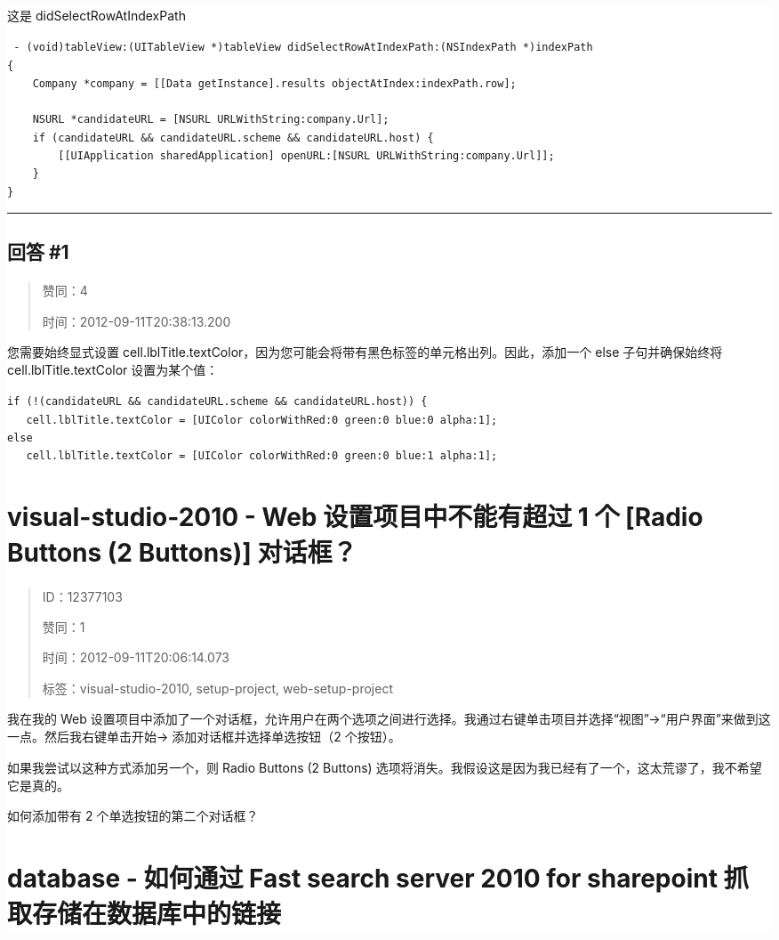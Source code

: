 这是 didSelectRowAtIndexPath

```
 - (void)tableView:(UITableView *)tableView didSelectRowAtIndexPath:(NSIndexPath *)indexPath
{
    Company *company = [[Data getInstance].results objectAtIndex:indexPath.row];

    NSURL *candidateURL = [NSURL URLWithString:company.Url];
    if (candidateURL && candidateURL.scheme && candidateURL.host) {
        [[UIApplication sharedApplication] openURL:[NSURL URLWithString:company.Url]];
    }
} 
```

* * *

## 回答 #1

> 赞同：4
> 
> 时间：2012-09-11T20:38:13.200

您需要始终显式设置 cell.lblTitle.textColor，因为您可能会将带有黑色标签的单元格出列。因此，添加一个 else 子句并确保始终将 cell.lblTitle.textColor 设置为某个值：

```
if (!(candidateURL && candidateURL.scheme && candidateURL.host)) { 
   cell.lblTitle.textColor = [UIColor colorWithRed:0 green:0 blue:0 alpha:1]; 
else
   cell.lblTitle.textColor = [UIColor colorWithRed:0 green:0 blue:1 alpha:1]; 
```

# visual-studio-2010 - Web 设置项目中不能有超过 1 个 [Radio Buttons (2 Buttons)] 对话框？

> ID：12377103
> 
> 赞同：1
> 
> 时间：2012-09-11T20:06:14.073
> 
> 标签：visual-studio-2010, setup-project, web-setup-project

我在我的 Web 设置项目中添加了一个对话框，允许用户在两​​个选项之间进行选择。我通过右键单击项目并选择“视图”->“用户界面”来做到这一点。然后我右键单击开始-> 添加对话框并选择单选按钮（2 个按钮）。

如果我尝试以这种方式添加另一个，则 Radio Buttons (2 Buttons) 选项将消失。我假设这是因为我已经有了一个，这太荒谬了，我不希望它是真的。

如何添加带有 2 个单选按钮的第二个对话框？

# database - 如何通过 Fast search server 2010 for sharepoint 抓取存储在数据库中的链接
